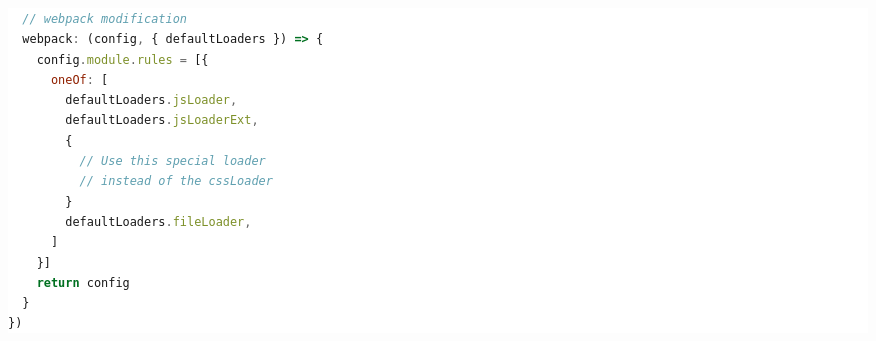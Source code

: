 ```js
  // webpack modification
  webpack: (config, { defaultLoaders }) => {
    config.module.rules = [{
      oneOf: [
        defaultLoaders.jsLoader,
        defaultLoaders.jsLoaderExt,
        {
          // Use this special loader
          // instead of the cssLoader
        }
        defaultLoaders.fileLoader,
      ]
    }]
    return config
  }
})
```